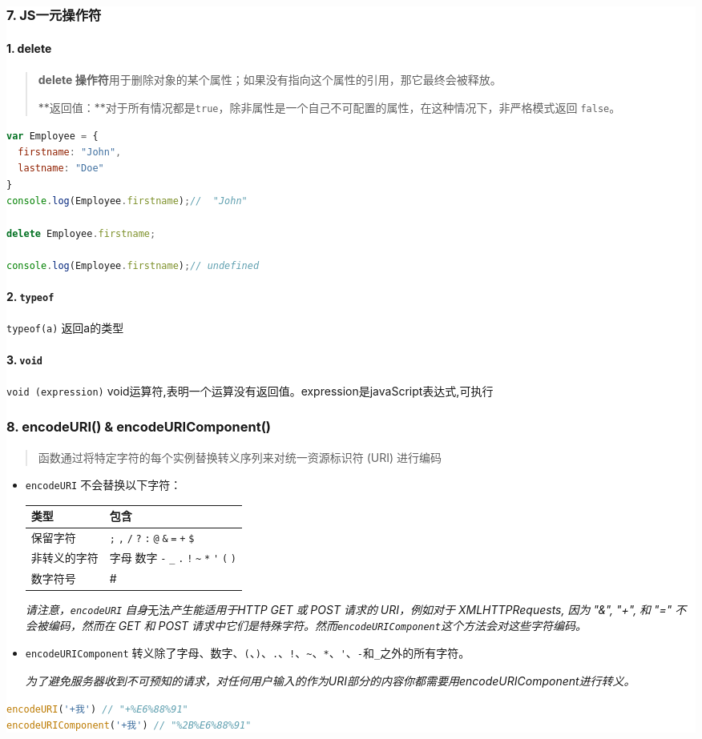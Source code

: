 

### 7. JS一元操作符

#### 1. delete

>  **delete 操作符**用于删除对象的某个属性；如果没有指向这个属性的引用，那它最终会被释放。
>
> **返回值：**对于所有情况都是`true`，除非属性是一个自己不可配置的属性，在这种情况下，非严格模式返回 `false`。

```js
var Employee = {
  firstname: "John",
  lastname: "Doe"
}
console.log(Employee.firstname);//  "John"

delete Employee.firstname;

console.log(Employee.firstname);// undefined
```

#### 2. `typeof`

`typeof(a)` 返回a的类型

#### 3. `void`

`void (expression)`   void运算符,表明一个运算没有返回值。expression是javaScript表达式,可执行

### 8. **encodeURI()** & encodeURIComponent()

> 函数通过将特定字符的每个实例替换转义序列来对统一资源标识符 (URI) 进行编码

+ `encodeURI` 不会替换以下字符：

  | 类型         | 包含                                          |
  | ------------ | --------------------------------------------- |
  | 保留字符     | `;` `,` `/` `?` `:` `@` `&` `=` `+` `$`       |
  | 非转义的字符 | 字母 数字 `-` `_` `.` `!` `~` `*` `'` `(` `)` |
  | 数字符号     | #                                             |

  *请注意，`encodeURI` 自身*无法*产生能适用于HTTP GET 或 POST 请求的 URI，例如对于 XMLHTTPRequests, 因为 "&", "+", 和 "=" 不会被编码，然而在 GET 和 POST 请求中它们是特殊字符。然而`encodeURIComponent`这个方法会对这些字符编码。*

+ `encodeURIComponent` 转义除了字母、数字、`(`、`)`、`.`、`!`、`~`、`*`、`'`、`-`和`_`之外的所有字符。

  *为了避免服务器收到不可预知的请求，对任何用户输入的作为URI部分的内容你都需要用encodeURIComponent进行转义。*

```js
encodeURI('+我') // "+%E6%88%91"
encodeURIComponent('+我') // "%2B%E6%88%91"
```


